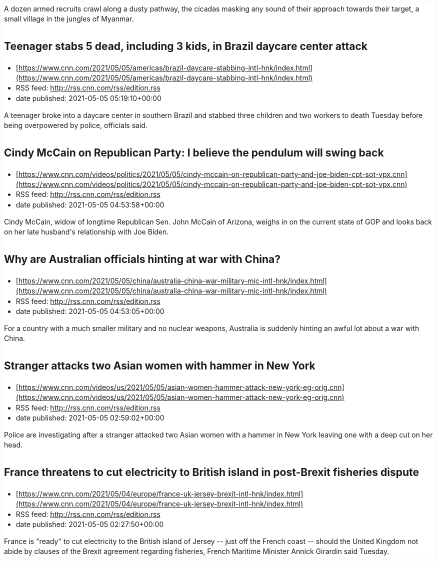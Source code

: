 A dozen armed recruits crawl along a dusty pathway, the cicadas masking any sound of their approach towards their target, a small village in the jungles of Myanmar.

## Teenager stabs 5 dead, including 3 kids, in Brazil daycare center attack
 - [https://www.cnn.com/2021/05/05/americas/brazil-daycare-stabbing-intl-hnk/index.html](https://www.cnn.com/2021/05/05/americas/brazil-daycare-stabbing-intl-hnk/index.html)
 - RSS feed: http://rss.cnn.com/rss/edition.rss
 - date published: 2021-05-05 05:19:10+00:00

A teenager broke into a daycare center in southern Brazil and stabbed three children and two workers to death Tuesday before being overpowered by police, officials said.

## Cindy McCain on Republican Party: I believe the pendulum will swing back
 - [https://www.cnn.com/videos/politics/2021/05/05/cindy-mccain-on-republican-party-and-joe-biden-cpt-sot-vpx.cnn](https://www.cnn.com/videos/politics/2021/05/05/cindy-mccain-on-republican-party-and-joe-biden-cpt-sot-vpx.cnn)
 - RSS feed: http://rss.cnn.com/rss/edition.rss
 - date published: 2021-05-05 04:53:58+00:00

Cindy McCain, widow of longtime Republican Sen. John McCain of Arizona, weighs in on the current state of GOP and looks back on her late husband's relationship with Joe Biden.

## Why are Australian officials hinting at war with China?
 - [https://www.cnn.com/2021/05/05/china/australia-china-war-military-mic-intl-hnk/index.html](https://www.cnn.com/2021/05/05/china/australia-china-war-military-mic-intl-hnk/index.html)
 - RSS feed: http://rss.cnn.com/rss/edition.rss
 - date published: 2021-05-05 04:53:05+00:00

For a country with a much smaller military and no nuclear weapons, Australia is suddenly hinting an awful lot about a war with China.

## Stranger attacks two Asian women with hammer in New York
 - [https://www.cnn.com/videos/us/2021/05/05/asian-women-hammer-attack-new-york-eg-orig.cnn](https://www.cnn.com/videos/us/2021/05/05/asian-women-hammer-attack-new-york-eg-orig.cnn)
 - RSS feed: http://rss.cnn.com/rss/edition.rss
 - date published: 2021-05-05 02:59:02+00:00

Police are investigating after a stranger attacked two Asian women with a hammer in New York leaving one with a deep cut on her head.

## France threatens to cut electricity to British island in post-Brexit fisheries dispute
 - [https://www.cnn.com/2021/05/04/europe/france-uk-jersey-brexit-intl-hnk/index.html](https://www.cnn.com/2021/05/04/europe/france-uk-jersey-brexit-intl-hnk/index.html)
 - RSS feed: http://rss.cnn.com/rss/edition.rss
 - date published: 2021-05-05 02:27:50+00:00

France is "ready" to cut electricity to the British island of Jersey -- just off the French coast -- should the United Kingdom not abide by clauses of the Brexit agreement regarding fisheries, French Maritime Minister Annick Girardin said Tuesday.
